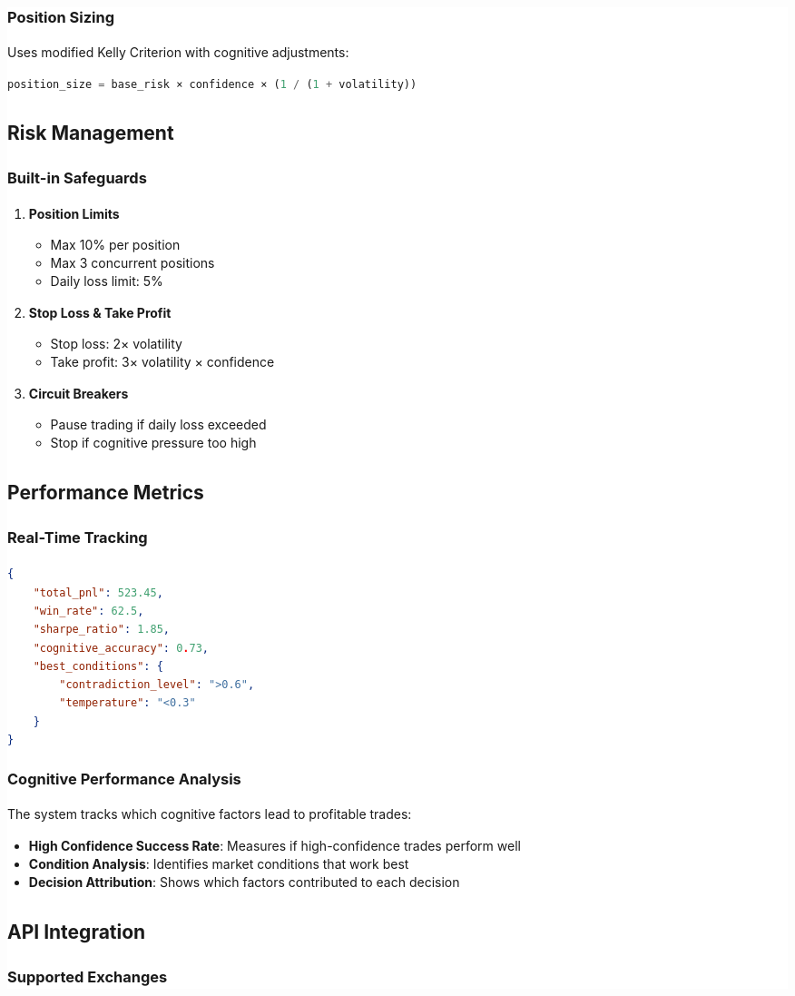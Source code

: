 ### Position Sizing

Uses modified Kelly Criterion with cognitive adjustments:

```python
position_size = base_risk × confidence × (1 / (1 + volatility))
```

## Risk Management

### Built-in Safeguards

1. **Position Limits**
   - Max 10% per position
   - Max 3 concurrent positions
   - Daily loss limit: 5%

2. **Stop Loss & Take Profit**
   - Stop loss: 2× volatility
   - Take profit: 3× volatility × confidence

3. **Circuit Breakers**
   - Pause trading if daily loss exceeded
   - Stop if cognitive pressure too high

## Performance Metrics

### Real-Time Tracking

```json
{
    "total_pnl": 523.45,
    "win_rate": 62.5,
    "sharpe_ratio": 1.85,
    "cognitive_accuracy": 0.73,
    "best_conditions": {
        "contradiction_level": ">0.6",
        "temperature": "<0.3"
    }
}
```

### Cognitive Performance Analysis

The system tracks which cognitive factors lead to profitable trades:

- **High Confidence Success Rate**: Measures if high-confidence trades perform well
- **Condition Analysis**: Identifies market conditions that work best
- **Decision Attribution**: Shows which factors contributed to each decision

## API Integration

### Supported Exchanges
